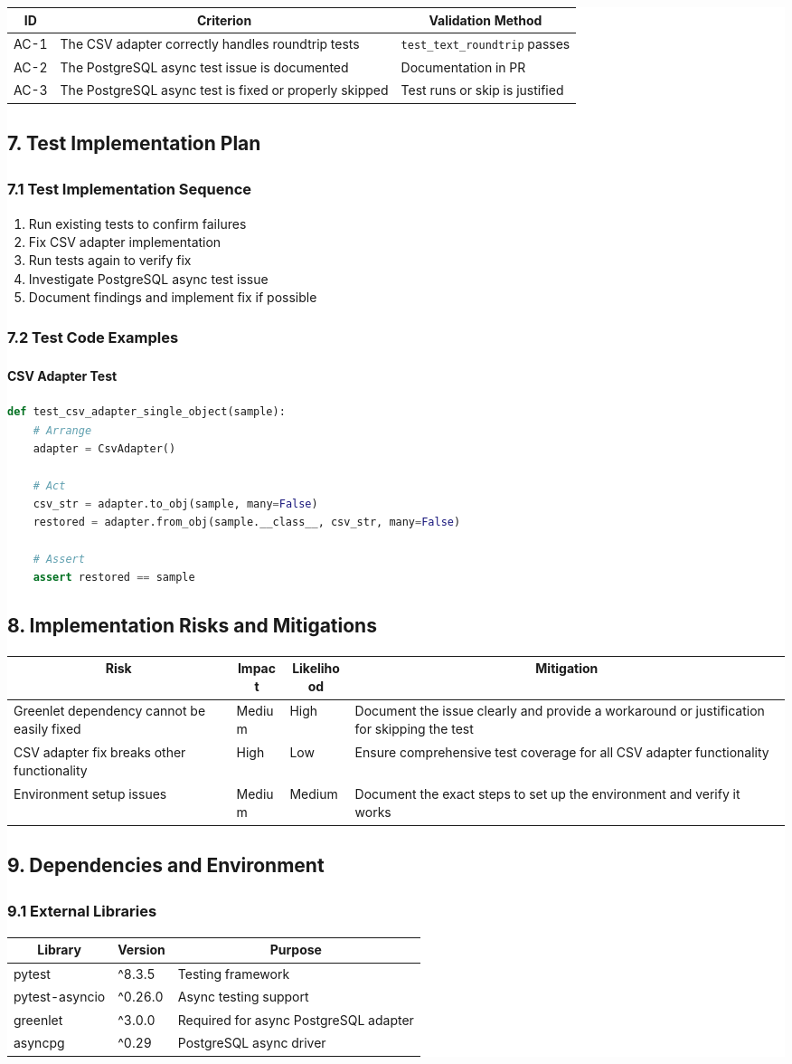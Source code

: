 | ID   | Criterion                                              | Validation Method              |
| ---- | ------------------------------------------------------ | ------------------------------ |
| AC-1 | The CSV adapter correctly handles roundtrip tests      | `test_text_roundtrip` passes   |
| AC-2 | The PostgreSQL async test issue is documented          | Documentation in PR            |
| AC-3 | The PostgreSQL async test is fixed or properly skipped | Test runs or skip is justified |

## 7. Test Implementation Plan

### 7.1 Test Implementation Sequence

1. Run existing tests to confirm failures
2. Fix CSV adapter implementation
3. Run tests again to verify fix
4. Investigate PostgreSQL async test issue
5. Document findings and implement fix if possible

### 7.2 Test Code Examples

#### CSV Adapter Test

```python
def test_csv_adapter_single_object(sample):
    # Arrange
    adapter = CsvAdapter()

    # Act
    csv_str = adapter.to_obj(sample, many=False)
    restored = adapter.from_obj(sample.__class__, csv_str, many=False)

    # Assert
    assert restored == sample
```

## 8. Implementation Risks and Mitigations

| Risk                                       | Impact | Likelihood | Mitigation                                                                                 |
| ------------------------------------------ | ------ | ---------- | ------------------------------------------------------------------------------------------ |
| Greenlet dependency cannot be easily fixed | Medium | High       | Document the issue clearly and provide a workaround or justification for skipping the test |
| CSV adapter fix breaks other functionality | High   | Low        | Ensure comprehensive test coverage for all CSV adapter functionality                       |
| Environment setup issues                   | Medium | Medium     | Document the exact steps to set up the environment and verify it works                     |

## 9. Dependencies and Environment

### 9.1 External Libraries

| Library        | Version | Purpose                               |
| -------------- | ------- | ------------------------------------- |
| pytest         | ^8.3.5  | Testing framework                     |
| pytest-asyncio | ^0.26.0 | Async testing support                 |
| greenlet       | ^3.0.0  | Required for async PostgreSQL adapter |
| asyncpg        | ^0.29   | PostgreSQL async driver               |
